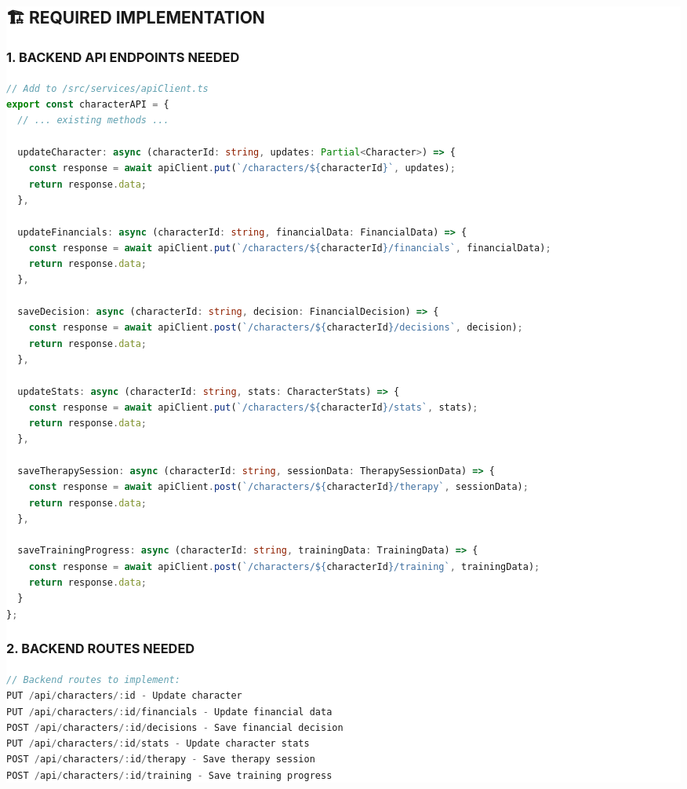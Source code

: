 ## 🏗️ REQUIRED IMPLEMENTATION

### 1. **BACKEND API ENDPOINTS NEEDED**
```typescript
// Add to /src/services/apiClient.ts
export const characterAPI = {
  // ... existing methods ...
  
  updateCharacter: async (characterId: string, updates: Partial<Character>) => {
    const response = await apiClient.put(`/characters/${characterId}`, updates);
    return response.data;
  },
  
  updateFinancials: async (characterId: string, financialData: FinancialData) => {
    const response = await apiClient.put(`/characters/${characterId}/financials`, financialData);
    return response.data;
  },
  
  saveDecision: async (characterId: string, decision: FinancialDecision) => {
    const response = await apiClient.post(`/characters/${characterId}/decisions`, decision);
    return response.data;
  },
  
  updateStats: async (characterId: string, stats: CharacterStats) => {
    const response = await apiClient.put(`/characters/${characterId}/stats`, stats);
    return response.data;
  },
  
  saveTherapySession: async (characterId: string, sessionData: TherapySessionData) => {
    const response = await apiClient.post(`/characters/${characterId}/therapy`, sessionData);
    return response.data;
  },
  
  saveTrainingProgress: async (characterId: string, trainingData: TrainingData) => {
    const response = await apiClient.post(`/characters/${characterId}/training`, trainingData);
    return response.data;
  }
};
```

### 2. **BACKEND ROUTES NEEDED**
```javascript
// Backend routes to implement:
PUT /api/characters/:id - Update character
PUT /api/characters/:id/financials - Update financial data
POST /api/characters/:id/decisions - Save financial decision
PUT /api/characters/:id/stats - Update character stats
POST /api/characters/:id/therapy - Save therapy session
POST /api/characters/:id/training - Save training progress
```
